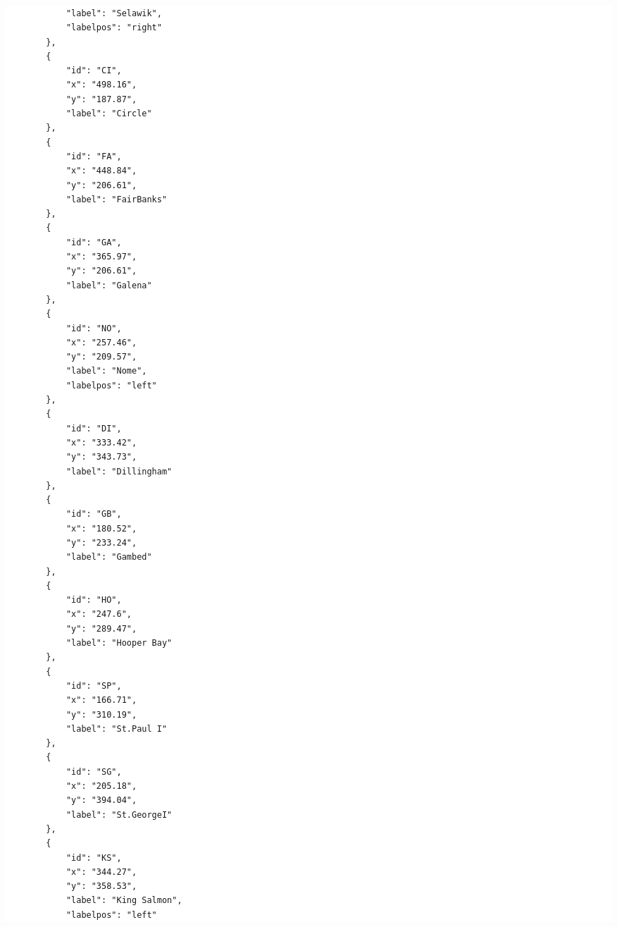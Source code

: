                 "label": "Selawik",
                "labelpos": "right"
            },
            {
                "id": "CI",
                "x": "498.16",
                "y": "187.87",
                "label": "Circle"
            },
            {
                "id": "FA",
                "x": "448.84",
                "y": "206.61",
                "label": "FairBanks"
            },
            {
                "id": "GA",
                "x": "365.97",
                "y": "206.61",
                "label": "Galena"
            },
            {
                "id": "NO",
                "x": "257.46",
                "y": "209.57",
                "label": "Nome",
                "labelpos": "left"
            },
            {
                "id": "DI",
                "x": "333.42",
                "y": "343.73",
                "label": "Dillingham"
            },
            {
                "id": "GB",
                "x": "180.52",
                "y": "233.24",
                "label": "Gambed"
            },
            {
                "id": "HO",
                "x": "247.6",
                "y": "289.47",
                "label": "Hooper Bay"
            },
            {
                "id": "SP",
                "x": "166.71",
                "y": "310.19",
                "label": "St.Paul I"
            },
            {
                "id": "SG",
                "x": "205.18",
                "y": "394.04",
                "label": "St.GeorgeI"
            },
            {
                "id": "KS",
                "x": "344.27",
                "y": "358.53",
                "label": "King Salmon",
                "labelpos": "left"